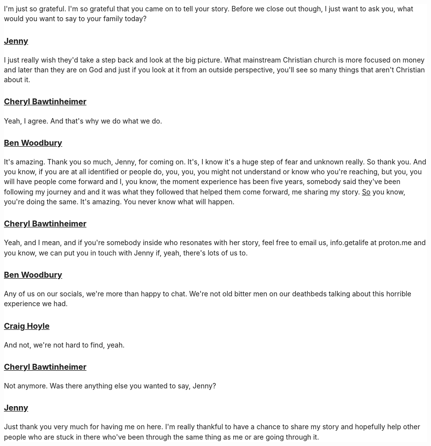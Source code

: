 I'm just so grateful. I'm so grateful that you came on to tell your story. Before we close out though, I just want to ask you, what would you want to say to your family today?

### [**Jenny**](https://www.youtube.com/watch?v=MaZM_AMoaLk&t=3687s)

I just really wish they'd take a step back and look at the big picture. What mainstream Christian church is more focused on money and later than they are on God and just if you look at it from an outside perspective, you'll see so many things that aren't Christian about it.

### [**Cheryl Bawtinheimer**](https://www.youtube.com/watch?v=MaZM_AMoaLk&t=3706s)

Yeah, I agree. And that's why we do what we do.

### [**Ben Woodbury**](https://www.youtube.com/watch?v=MaZM_AMoaLk&t=3711s)

It's amazing. Thank you so much, Jenny, for coming on. It's, I know it's a huge step of fear and unknown really. So thank you. And you know, if you are at all identified or people do, you, you, you might not understand or know who you're reaching, but you, you will have people come forward and I, you know, the moment experience has been five years, somebody said they've been following my journey and and it was what they followed that helped them come forward, me sharing my story. [So](https://www.youtube.com/watch?v=MaZM_AMoaLk&t=3741s) you know, you're doing the same. It's amazing. You never know what will happen.

### [**Cheryl Bawtinheimer**](https://www.youtube.com/watch?v=MaZM_AMoaLk&t=3745s)

Yeah, and I mean, and if you're somebody inside who resonates with her story, feel free to email us, info.getalife at proton.me and you know, we can put you in touch with Jenny if, yeah, there's lots of us to.

### [**Ben Woodbury**](https://www.youtube.com/watch?v=MaZM_AMoaLk&t=3760s)

Any of us on our socials, we're more than happy to chat. We're not old bitter men on our deathbeds talking about this horrible experience we had.

### [**Craig Hoyle**](https://www.youtube.com/watch?v=MaZM_AMoaLk&t=3769s)

And not, we're not hard to find, yeah.

### [**Cheryl Bawtinheimer**](https://www.youtube.com/watch?v=MaZM_AMoaLk&t=3773s)

Not anymore. Was there anything else you wanted to say, Jenny?

### [**Jenny**](https://www.youtube.com/watch?v=MaZM_AMoaLk&t=3781s)

Just thank you very much for having me on here. I'm really thankful to have a chance to share my story and hopefully help other people who are stuck in there who've been through the same thing as me or are going through it.
